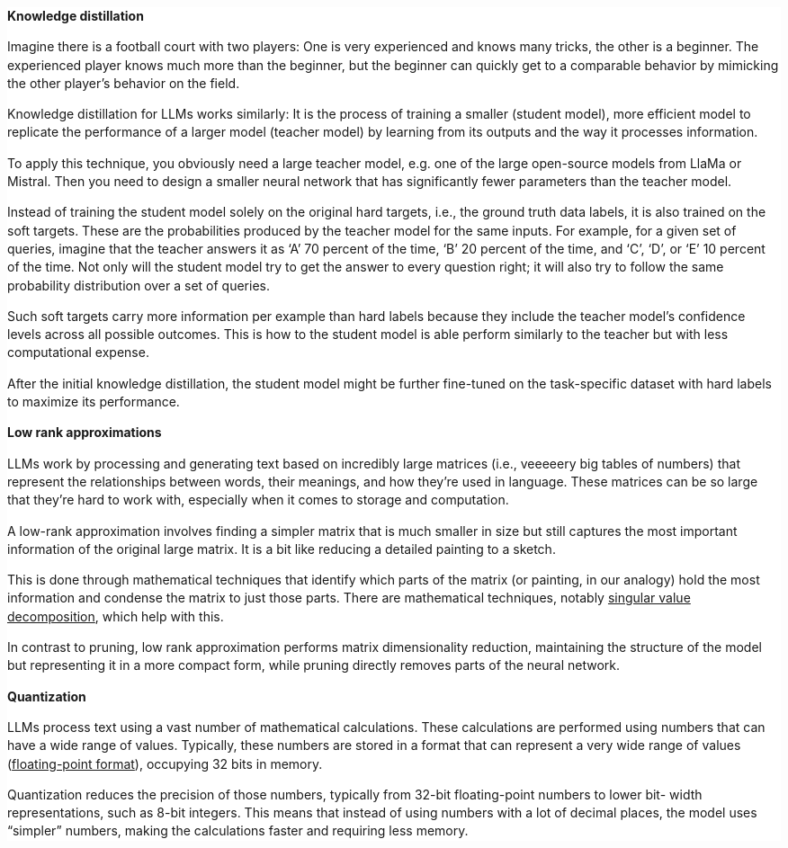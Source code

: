 **Knowledge distillation**

Imagine there is a football court with two players: One is very experienced and knows many tricks, the other is a beginner. The experienced player knows much more than the beginner, but the beginner can quickly get to a comparable behavior by mimicking the other player’s behavior on the field.

Knowledge distillation for LLMs works similarly: It is the process of training a smaller (student model), more efficient model to replicate the performance of a larger model (teacher model) by learning from its outputs and the way it processes information.

To apply this technique, you obviously need a large teacher model, e.g. one of the large open\-source models from LlaMa or Mistral. Then you need to design a smaller neural network that has significantly fewer parameters than the teacher model.

Instead of training the student model solely on the original hard targets, i.e., the ground truth data labels, it is also trained on the soft targets. These are the probabilities produced by the teacher model for the same inputs. For example, for a given set of queries, imagine that the teacher answers it as ‘A’ 70 percent of the time, ‘B’ 20 percent of the time, and ‘C’, ‘D’, or ‘E’ 10 percent of the time. Not only will the student model try to get the answer to every question right; it will also try to follow the same probability distribution over a set of queries.

Such soft targets carry more information per example than hard labels because they include the teacher model’s confidence levels across all possible outcomes. This is how to the student model is able perform similarly to the teacher but with less computational expense.

After the initial knowledge distillation, the student model might be further fine\-tuned on the task\-specific dataset with hard labels to maximize its performance.

**Low rank approximations**

LLMs work by processing and generating text based on incredibly large matrices (i.e., veeeeery big tables of numbers) that represent the relationships between words, their meanings, and how they’re used in language. These matrices can be so large that they’re hard to work with, especially when it comes to storage and computation.

A low\-rank approximation involves finding a simpler matrix that is much smaller in size but still captures the most important information of the original large matrix. It is a bit like reducing a detailed painting to a sketch.

This is done through mathematical techniques that identify which parts of the matrix (or painting, in our analogy) hold the most information and condense the matrix to just those parts. There are mathematical techniques, notably [singular value decomposition](https://www.cs.cmu.edu/~venkatg/teaching/CStheory-infoage/book-chapter-4.pdf), which help with this.

In contrast to pruning, low rank approximation performs matrix dimensionality reduction, maintaining the structure of the model but representing it in a more compact form, while pruning directly removes parts of the neural network.

**Quantization**

LLMs process text using a vast number of mathematical calculations. These calculations are performed using numbers that can have a wide range of values. Typically, these numbers are stored in a format that can represent a very wide range of values ([floating\-point format](https://de.wikipedia.org/wiki/Einfache_Genauigkeit)), occupying 32 bits in memory.

Quantization reduces the precision of those numbers, typically from 32\-bit floating\-point numbers to lower bit\- width representations, such as 8\-bit integers. This means that instead of using numbers with a lot of decimal places, the model uses “simpler” numbers, making the calculations faster and requiring less memory.
